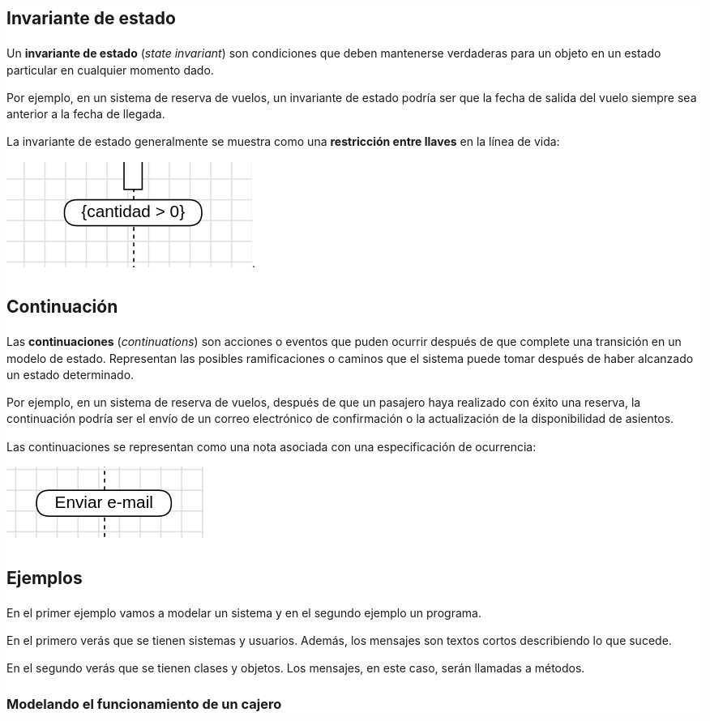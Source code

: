 ## Invariante de estado
Un **invariante de estado** (*state invariant*) son condiciones que deben mantenerse verdaderas para un objeto en un estado particular en cualquier momento dado.

Por ejemplo, en un sistema de reserva de vuelos, un invariante de estado podría ser que la fecha de salida del vuelo siempre sea anterior a la fecha de llegada.

La invariante de estado generalmente se muestra como una **restricción entre llaves** en la línea de
vida:

![Diagrama de Secuencia: estado invariante](./img/uml_sd_state_invariant.png).

## Continuación
Las **continuaciones** (*continuations*) son acciones o eventos que puden ocurrir después de que complete una transición en un modelo de estado. Representan las posibles ramificaciones o caminos que el sistema puede tomar después de haber alcanzado un estado determinado.

Por ejemplo, en un sistema de reserva de vuelos, después de que un pasajero haya realizado con éxito una reserva, la continuación podría ser el envío de un correo electrónico de confirmación o la actualización de la disponibilidad de asientos.

Las continuaciones se representan como una nota asociada con una especificación de ocurrencia:

![Diagrama de Secuencia: continuación](./img/uml_sd_continuation.png)

## Ejemplos
En el primer ejemplo vamos a modelar un sistema y en el segundo ejemplo un programa.

En el primero verás que se tienen sistemas y usuarios. Además, los mensajes son textos cortos describiendo lo que sucede.

En el segundo verás que se tienen clases y objetos. Los mensajes, en este caso, serán llamadas a métodos.


### Modelando el funcionamiento de un cajero